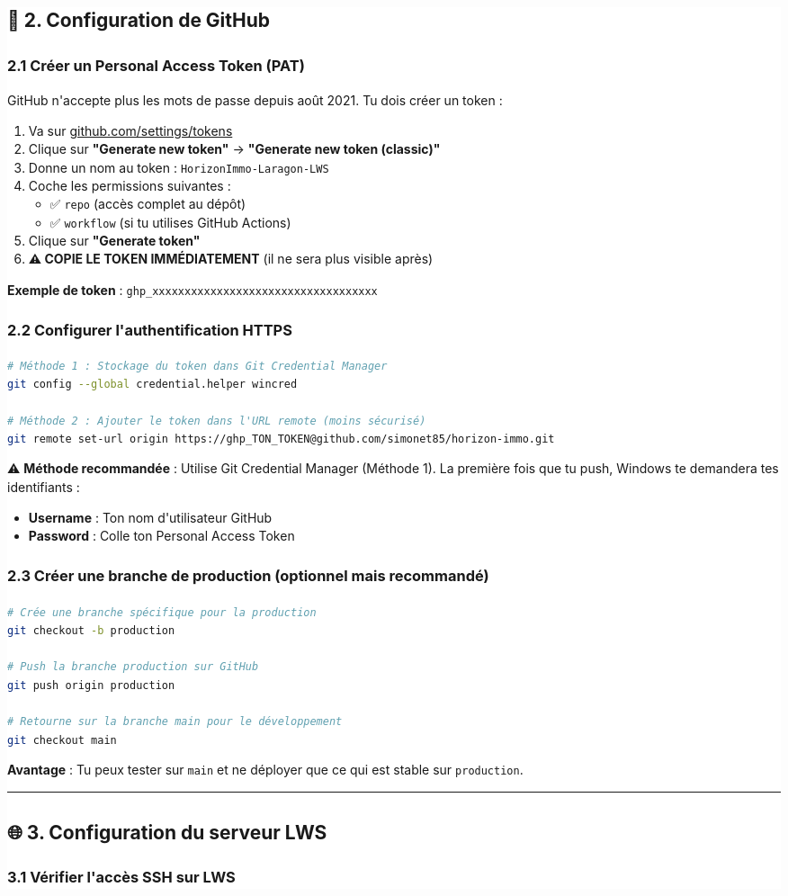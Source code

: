 ## 🔐 2. Configuration de GitHub

### 2.1 Créer un Personal Access Token (PAT)

GitHub n'accepte plus les mots de passe depuis août 2021. Tu dois créer un token :

1. Va sur [github.com/settings/tokens](https://github.com/settings/tokens)
2. Clique sur **"Generate new token"** → **"Generate new token (classic)"**
3. Donne un nom au token : `HorizonImmo-Laragon-LWS`
4. Coche les permissions suivantes :
   - ✅ `repo` (accès complet au dépôt)
   - ✅ `workflow` (si tu utilises GitHub Actions)
5. Clique sur **"Generate token"**
6. **⚠️ COPIE LE TOKEN IMMÉDIATEMENT** (il ne sera plus visible après)

**Exemple de token** : `ghp_xxxxxxxxxxxxxxxxxxxxxxxxxxxxxxxxxxx`

### 2.2 Configurer l'authentification HTTPS

```bash
# Méthode 1 : Stockage du token dans Git Credential Manager
git config --global credential.helper wincred

# Méthode 2 : Ajouter le token dans l'URL remote (moins sécurisé)
git remote set-url origin https://ghp_TON_TOKEN@github.com/simonet85/horizon-immo.git
```

⚠️ **Méthode recommandée** : Utilise Git Credential Manager (Méthode 1). La première fois que tu push, Windows te demandera tes identifiants :
- **Username** : Ton nom d'utilisateur GitHub
- **Password** : Colle ton Personal Access Token

### 2.3 Créer une branche de production (optionnel mais recommandé)

```bash
# Crée une branche spécifique pour la production
git checkout -b production

# Push la branche production sur GitHub
git push origin production

# Retourne sur la branche main pour le développement
git checkout main
```

**Avantage** : Tu peux tester sur `main` et ne déployer que ce qui est stable sur `production`.

---

## 🌐 3. Configuration du serveur LWS

### 3.1 Vérifier l'accès SSH sur LWS

